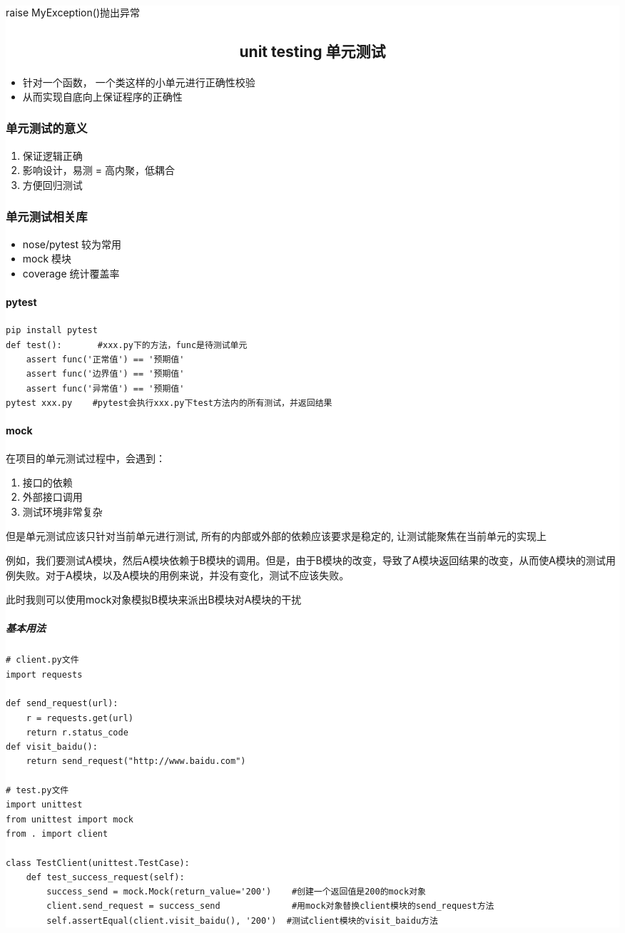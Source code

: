 raise MyException()抛出异常


## <center>unit testing 单元测试</center>
- 针对一个函数， 一个类这样的小单元进行正确性校验
- 从而实现自底向上保证程序的正确性

### 单元测试的意义
1. 保证逻辑正确
2. 影响设计，易测 = 高内聚，低耦合
3. 方便回归测试

### 单元测试相关库
- nose/pytest 较为常用
- mock 模块
- coverage 统计覆盖率

#### pytest
```
pip install pytest
def test():       #xxx.py下的方法，func是待测试单元
    assert func('正常值') == '预期值'
    assert func('边界值') == '预期值'
    assert func('异常值') == '预期值'
pytest xxx.py    #pytest会执行xxx.py下test方法内的所有测试，并返回结果
```
#### mock
在项目的单元测试过程中，会遇到：
1. 接口的依赖
2. 外部接口调用
3. 测试环境非常复杂

但是单元测试应该只针对当前单元进行测试, 所有的内部或外部的依赖应该要求是稳定的, 让测试能聚焦在当前单元的实现上

例如，我们要测试A模块，然后A模块依赖于B模块的调用。但是，由于B模块的改变，导致了A模块返回结果的改变，从而使A模块的测试用例失败。对于A模块，以及A模块的用例来说，并没有变化，测试不应该失败。

此时我则可以使用mock对象模拟B模块来派出B模块对A模块的干扰

##### 基本用法
```
# client.py文件
import requests

def send_request(url):
    r = requests.get(url)
    return r.status_code
def visit_baidu():
    return send_request("http://www.baidu.com")

# test.py文件
import unittest
from unittest import mock
from . import client

class TestClient(unittest.TestCase):
    def test_success_request(self):
        success_send = mock.Mock(return_value='200')    #创建一个返回值是200的mock对象
        client.send_request = success_send              #用mock对象替换client模块的send_request方法
        self.assertEqual(client.visit_baidu(), '200')  #测试client模块的visit_baidu方法
```
